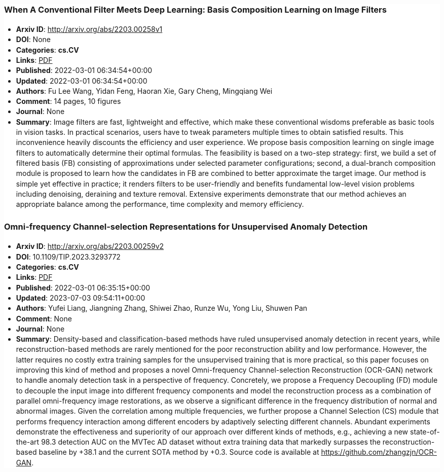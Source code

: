 

### When A Conventional Filter Meets Deep Learning: Basis Composition Learning on Image Filters
- **Arxiv ID**: http://arxiv.org/abs/2203.00258v1
- **DOI**: None
- **Categories**: **cs.CV**
- **Links**: [PDF](http://arxiv.org/pdf/2203.00258v1)
- **Published**: 2022-03-01 06:34:54+00:00
- **Updated**: 2022-03-01 06:34:54+00:00
- **Authors**: Fu Lee Wang, Yidan Feng, Haoran Xie, Gary Cheng, Mingqiang Wei
- **Comment**: 14 pages, 10 figures
- **Journal**: None
- **Summary**: Image filters are fast, lightweight and effective, which make these conventional wisdoms preferable as basic tools in vision tasks. In practical scenarios, users have to tweak parameters multiple times to obtain satisfied results. This inconvenience heavily discounts the efficiency and user experience. We propose basis composition learning on single image filters to automatically determine their optimal formulas. The feasibility is based on a two-step strategy: first, we build a set of filtered basis (FB) consisting of approximations under selected parameter configurations; second, a dual-branch composition module is proposed to learn how the candidates in FB are combined to better approximate the target image. Our method is simple yet effective in practice; it renders filters to be user-friendly and benefits fundamental low-level vision problems including denoising, deraining and texture removal. Extensive experiments demonstrate that our method achieves an appropriate balance among the performance, time complexity and memory efficiency.



### Omni-frequency Channel-selection Representations for Unsupervised Anomaly Detection
- **Arxiv ID**: http://arxiv.org/abs/2203.00259v2
- **DOI**: 10.1109/TIP.2023.3293772
- **Categories**: **cs.CV**
- **Links**: [PDF](http://arxiv.org/pdf/2203.00259v2)
- **Published**: 2022-03-01 06:35:15+00:00
- **Updated**: 2023-07-03 09:54:11+00:00
- **Authors**: Yufei Liang, Jiangning Zhang, Shiwei Zhao, Runze Wu, Yong Liu, Shuwen Pan
- **Comment**: None
- **Journal**: None
- **Summary**: Density-based and classification-based methods have ruled unsupervised anomaly detection in recent years, while reconstruction-based methods are rarely mentioned for the poor reconstruction ability and low performance. However, the latter requires no costly extra training samples for the unsupervised training that is more practical, so this paper focuses on improving this kind of method and proposes a novel Omni-frequency Channel-selection Reconstruction (OCR-GAN) network to handle anomaly detection task in a perspective of frequency. Concretely, we propose a Frequency Decoupling (FD) module to decouple the input image into different frequency components and model the reconstruction process as a combination of parallel omni-frequency image restorations, as we observe a significant difference in the frequency distribution of normal and abnormal images. Given the correlation among multiple frequencies, we further propose a Channel Selection (CS) module that performs frequency interaction among different encoders by adaptively selecting different channels. Abundant experiments demonstrate the effectiveness and superiority of our approach over different kinds of methods, e.g., achieving a new state-of-the-art 98.3 detection AUC on the MVTec AD dataset without extra training data that markedly surpasses the reconstruction-based baseline by +38.1 and the current SOTA method by +0.3. Source code is available at https://github.com/zhangzjn/OCR-GAN.
